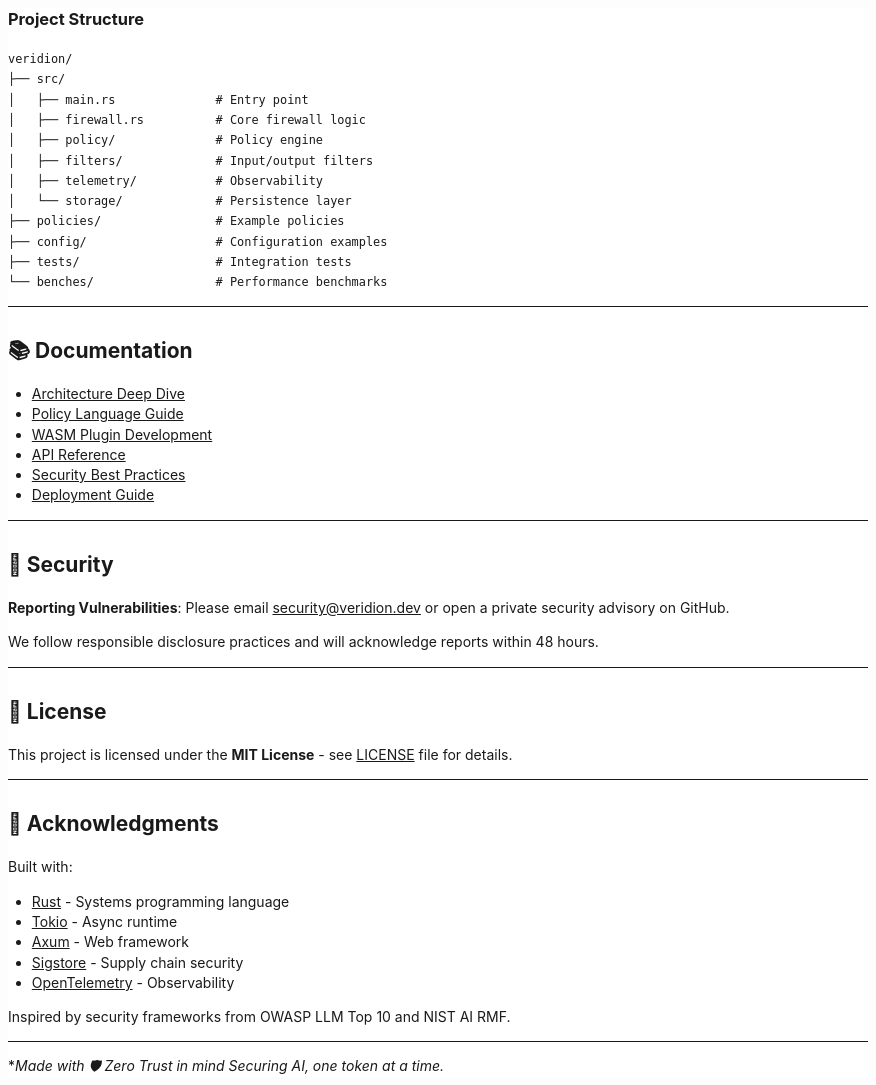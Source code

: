 ### Project Structure

```
veridion/
├── src/
│   ├── main.rs              # Entry point
│   ├── firewall.rs          # Core firewall logic
│   ├── policy/              # Policy engine
│   ├── filters/             # Input/output filters
│   ├── telemetry/           # Observability
│   └── storage/             # Persistence layer
├── policies/                # Example policies
├── config/                  # Configuration examples
├── tests/                   # Integration tests
└── benches/                 # Performance benchmarks
```

---

## 📚 Documentation

- [Architecture Deep Dive](docs/architecture.md)
- [Policy Language Guide](docs/policies.md)
- [WASM Plugin Development](docs/plugins.md)
- [API Reference](docs/api.md)
- [Security Best Practices](docs/security.md)
- [Deployment Guide](docs/deployment.md)

---

## 🔐 Security

**Reporting Vulnerabilities**: Please email security@veridion.dev or open a private security advisory on GitHub.

We follow responsible disclosure practices and will acknowledge reports within 48 hours.

---

## 📜 License

This project is licensed under the **MIT License** - see [LICENSE](LICENSE) file for details.

---

## 🙏 Acknowledgments

Built with:
- [Rust](https://www.rust-lang.org/) - Systems programming language
- [Tokio](https://tokio.rs/) - Async runtime
- [Axum](https://github.com/tokio-rs/axum) - Web framework
- [Sigstore](https://www.sigstore.dev/) - Supply chain security
- [OpenTelemetry](https://opentelemetry.io/) - Observability

Inspired by security frameworks from OWASP LLM Top 10 and NIST AI RMF.

---

**Made with 🛡️ Zero Trust in mind*
*Securing AI, one token at a time.*

